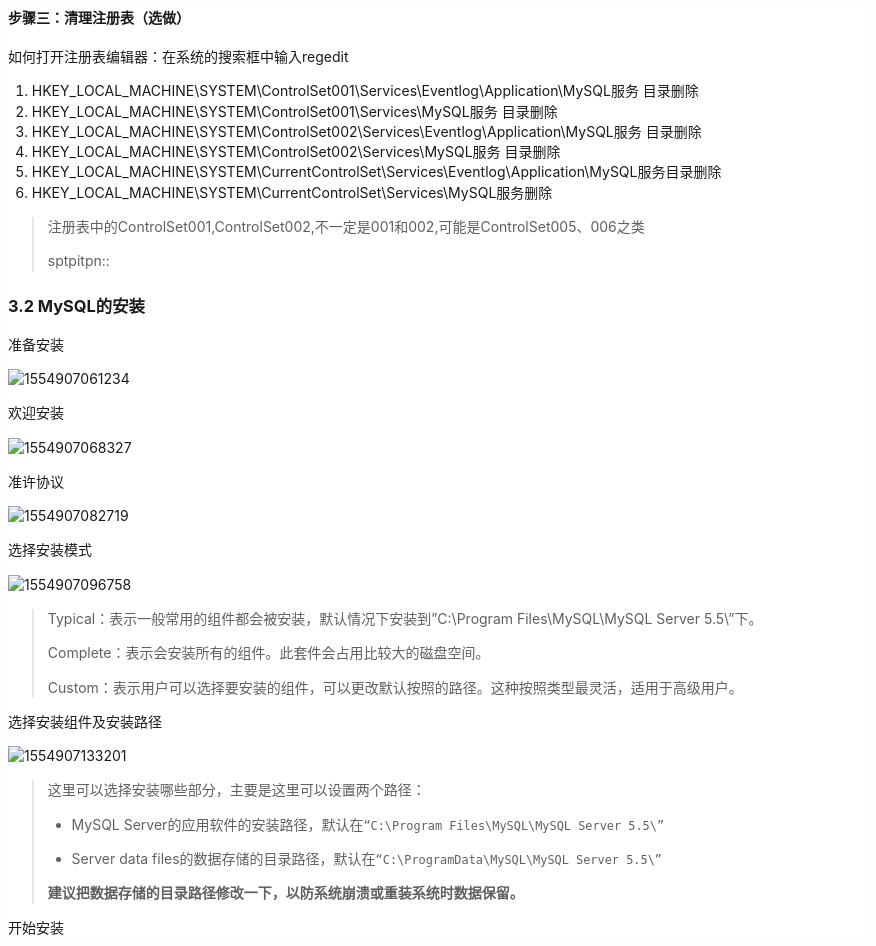 #### 步骤三：清理注册表（选做）

如何打开注册表编辑器：在系统的搜索框中输入regedit

1. HKEY_LOCAL_MACHINE\SYSTEM\ControlSet001\Services\Eventlog\Application\MySQL服务 目录删除
2. HKEY_LOCAL_MACHINE\SYSTEM\ControlSet001\Services\MySQL服务 目录删除
3. HKEY_LOCAL_MACHINE\SYSTEM\ControlSet002\Services\Eventlog\Application\MySQL服务 目录删除
4. HKEY_LOCAL_MACHINE\SYSTEM\ControlSet002\Services\MySQL服务 目录删除
5. HKEY_LOCAL_MACHINE\SYSTEM\CurrentControlSet\Services\Eventlog\Application\MySQL服务目录删除
6. HKEY_LOCAL_MACHINE\SYSTEM\CurrentControlSet\Services\MySQL服务删除

> 注册表中的ControlSet001,ControlSet002,不一定是001和002,可能是ControlSet005、006之类
>
> sptpitpn::

### 3.2 MySQL的安装

准备安装

![1554907061234](https://lian-zp.oss-cn-shenzhen.aliyuncs.com/pic%20GO/20200716143749.png)

欢迎安装

![1554907068327](https://lian-zp.oss-cn-shenzhen.aliyuncs.com/pic%20GO/20200716143757.png)

准许协议

![1554907082719](https://lian-zp.oss-cn-shenzhen.aliyuncs.com/pic%20GO/20200716143827.png)

选择安装模式

![1554907096758](https://lian-zp.oss-cn-shenzhen.aliyuncs.com/pic%20GO/20200716143923.png)

> Typical：表示一般常用的组件都会被安装，默认情况下安装到”C:\Program Files\MySQL\MySQL Server 5.5\”下。
>
> Complete：表示会安装所有的组件。此套件会占用比较大的磁盘空间。
>
> Custom：表示用户可以选择要安装的组件，可以更改默认按照的路径。这种按照类型最灵活，适用于高级用户。

选择安装组件及安装路径

![1554907133201](https://lian-zp.oss-cn-shenzhen.aliyuncs.com/pic%20GO/20200716141904.png)

> 这里可以选择安装哪些部分，主要是这里可以设置两个路径：
>
> - MySQL Server的应用软件的安装路径，默认在`“C:\Program Files\MySQL\MySQL Server 5.5\”`
>
>
> - Server data files的数据存储的目录路径，默认在`“C:\ProgramData\MySQL\MySQL Server 5.5\”`
>
>
> **建议把数据存储的目录路径修改一下，以防系统崩溃或重装系统时数据保留。**

开始安装
